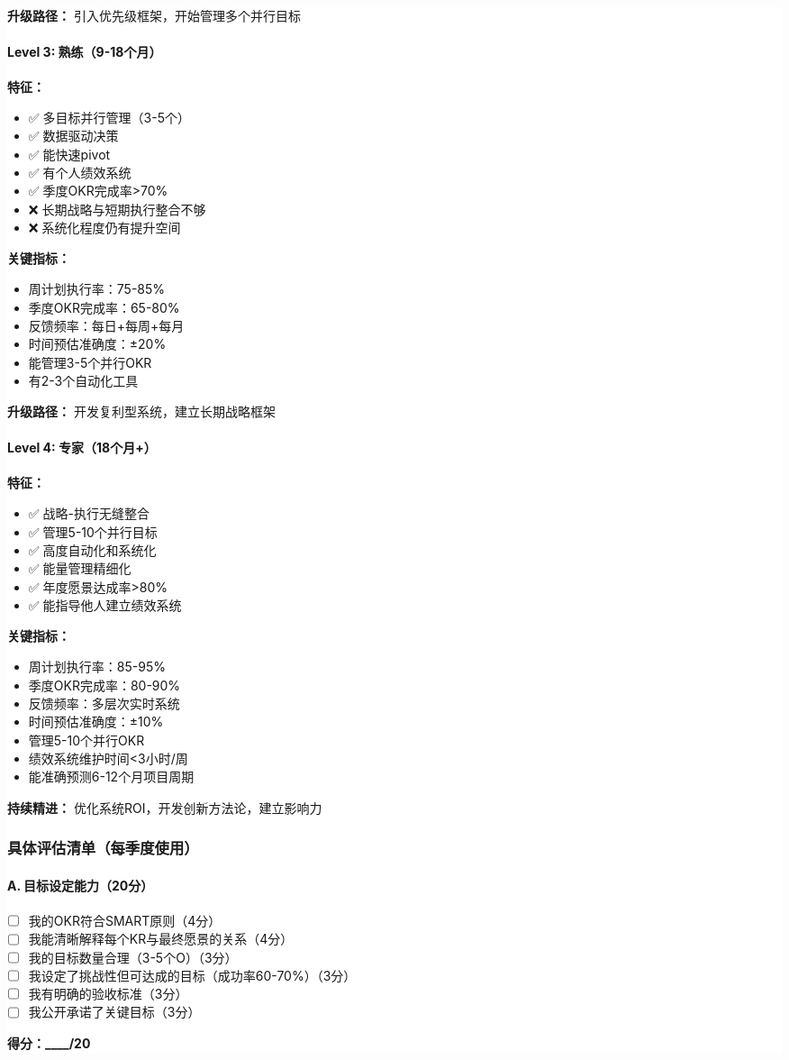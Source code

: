 **升级路径：** 引入优先级框架，开始管理多个并行目标

#### Level 3: 熟练（9-18个月）
**特征：**
- ✅ 多目标并行管理（3-5个）
- ✅ 数据驱动决策
- ✅ 能快速pivot
- ✅ 有个人绩效系统
- ✅ 季度OKR完成率>70%
- ❌ 长期战略与短期执行整合不够
- ❌ 系统化程度仍有提升空间

**关键指标：**
- 周计划执行率：75-85%
- 季度OKR完成率：65-80%
- 反馈频率：每日+每周+每月
- 时间预估准确度：±20%
- 能管理3-5个并行OKR
- 有2-3个自动化工具

**升级路径：** 开发复利型系统，建立长期战略框架

#### Level 4: 专家（18个月+）
**特征：**
- ✅ 战略-执行无缝整合
- ✅ 管理5-10个并行目标
- ✅ 高度自动化和系统化
- ✅ 能量管理精细化
- ✅ 年度愿景达成率>80%
- ✅ 能指导他人建立绩效系统

**关键指标：**
- 周计划执行率：85-95%
- 季度OKR完成率：80-90%
- 反馈频率：多层次实时系统
- 时间预估准确度：±10%
- 管理5-10个并行OKR
- 绩效系统维护时间<3小时/周
- 能准确预测6-12个月项目周期

**持续精进：** 优化系统ROI，开发创新方法论，建立影响力

### 具体评估清单（每季度使用）

#### A. 目标设定能力（20分）
- [ ] 我的OKR符合SMART原则（4分）
- [ ] 我能清晰解释每个KR与最终愿景的关系（4分）
- [ ] 我的目标数量合理（3-5个O）（3分）
- [ ] 我设定了挑战性但可达成的目标（成功率60-70%）（3分）
- [ ] 我有明确的验收标准（3分）
- [ ] 我公开承诺了关键目标（3分）

**得分：____/20**
